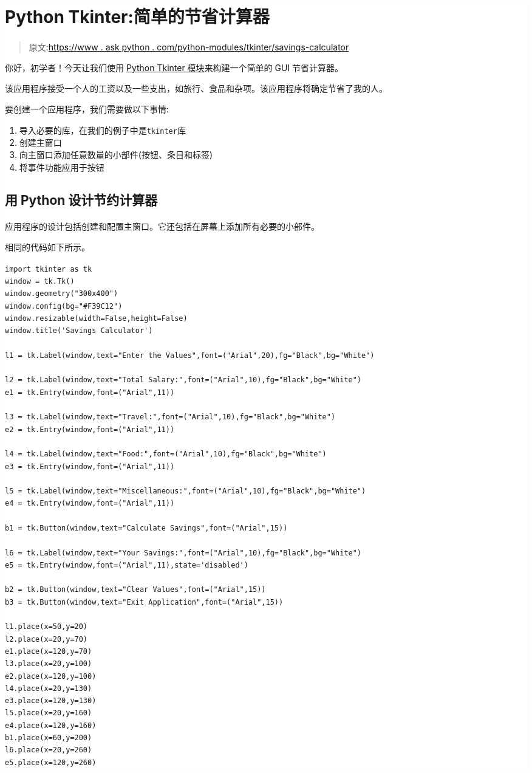 # Python Tkinter:简单的节省计算器

> 原文:[https://www . ask python . com/python-modules/tkinter/savings-calculator](https://www.askpython.com/python-modules/tkinter/savings-calculator)

你好，初学者！今天让我们使用 [Python Tkinter 模块](https://www.askpython.com/python/tkinter-gui-widgets)来构建一个简单的 GUI 节省计算器。

该应用程序接受一个人的工资以及一些支出，如旅行、食品和杂项。该应用程序将确定节省了我的人。

要创建一个应用程序，我们需要做以下事情:

1.  导入必要的库，在我们的例子中是`tkinter`库
2.  创建主窗口
3.  向主窗口添加任意数量的小部件(按钮、条目和标签)
4.  将事件功能应用于按钮

## 用 Python 设计节约计算器

应用程序的设计包括创建和配置主窗口。它还包括在屏幕上添加所有必要的小部件。

相同的代码如下所示。

```
import tkinter as tk
window = tk.Tk()
window.geometry("300x400")
window.config(bg="#F39C12")
window.resizable(width=False,height=False)
window.title('Savings Calculator')

l1 = tk.Label(window,text="Enter the Values",font=("Arial",20),fg="Black",bg="White")

l2 = tk.Label(window,text="Total Salary:",font=("Arial",10),fg="Black",bg="White")
e1 = tk.Entry(window,font=("Arial",11))

l3 = tk.Label(window,text="Travel:",font=("Arial",10),fg="Black",bg="White")
e2 = tk.Entry(window,font=("Arial",11))

l4 = tk.Label(window,text="Food:",font=("Arial",10),fg="Black",bg="White")
e3 = tk.Entry(window,font=("Arial",11))

l5 = tk.Label(window,text="Miscellaneous:",font=("Arial",10),fg="Black",bg="White")
e4 = tk.Entry(window,font=("Arial",11))

b1 = tk.Button(window,text="Calculate Savings",font=("Arial",15))

l6 = tk.Label(window,text="Your Savings:",font=("Arial",10),fg="Black",bg="White")
e5 = tk.Entry(window,font=("Arial",11),state='disabled')

b2 = tk.Button(window,text="Clear Values",font=("Arial",15))
b3 = tk.Button(window,text="Exit Application",font=("Arial",15))

l1.place(x=50,y=20)
l2.place(x=20,y=70)
e1.place(x=120,y=70)
l3.place(x=20,y=100)
e2.place(x=120,y=100)
l4.place(x=20,y=130)
e3.place(x=120,y=130)
l5.place(x=20,y=160)
e4.place(x=120,y=160)
b1.place(x=60,y=200)
l6.place(x=20,y=260)
e5.place(x=120,y=260)
```